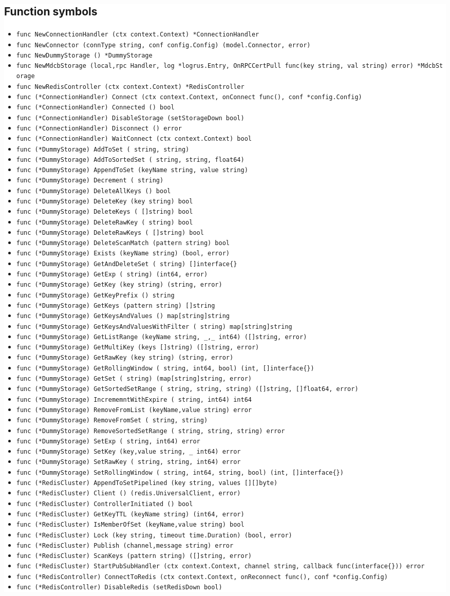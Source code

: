 ## Function symbols

- `func NewConnectionHandler (ctx context.Context) *ConnectionHandler`
- `func NewConnector (connType string, conf config.Config) (model.Connector, error)`
- `func NewDummyStorage () *DummyStorage`
- `func NewMdcbStorage (local,rpc Handler, log *logrus.Entry, OnRPCCertPull func(key string, val string) error) *MdcbStorage`
- `func NewRedisController (ctx context.Context) *RedisController`
- `func (*ConnectionHandler) Connect (ctx context.Context, onConnect func(), conf *config.Config)`
- `func (*ConnectionHandler) Connected () bool`
- `func (*ConnectionHandler) DisableStorage (setStorageDown bool)`
- `func (*ConnectionHandler) Disconnect () error`
- `func (*ConnectionHandler) WaitConnect (ctx context.Context) bool`
- `func (*DummyStorage) AddToSet ( string, string)`
- `func (*DummyStorage) AddToSortedSet ( string, string, float64)`
- `func (*DummyStorage) AppendToSet (keyName string, value string)`
- `func (*DummyStorage) Decrement ( string)`
- `func (*DummyStorage) DeleteAllKeys () bool`
- `func (*DummyStorage) DeleteKey (key string) bool`
- `func (*DummyStorage) DeleteKeys ( []string) bool`
- `func (*DummyStorage) DeleteRawKey ( string) bool`
- `func (*DummyStorage) DeleteRawKeys ( []string) bool`
- `func (*DummyStorage) DeleteScanMatch (pattern string) bool`
- `func (*DummyStorage) Exists (keyName string) (bool, error)`
- `func (*DummyStorage) GetAndDeleteSet ( string) []interface{}`
- `func (*DummyStorage) GetExp ( string) (int64, error)`
- `func (*DummyStorage) GetKey (key string) (string, error)`
- `func (*DummyStorage) GetKeyPrefix () string`
- `func (*DummyStorage) GetKeys (pattern string) []string`
- `func (*DummyStorage) GetKeysAndValues () map[string]string`
- `func (*DummyStorage) GetKeysAndValuesWithFilter ( string) map[string]string`
- `func (*DummyStorage) GetListRange (keyName string, _,_ int64) ([]string, error)`
- `func (*DummyStorage) GetMultiKey (keys []string) ([]string, error)`
- `func (*DummyStorage) GetRawKey (key string) (string, error)`
- `func (*DummyStorage) GetRollingWindow ( string, int64, bool) (int, []interface{})`
- `func (*DummyStorage) GetSet ( string) (map[string]string, error)`
- `func (*DummyStorage) GetSortedSetRange ( string, string, string) ([]string, []float64, error)`
- `func (*DummyStorage) IncrememntWithExpire ( string, int64) int64`
- `func (*DummyStorage) RemoveFromList (keyName,value string) error`
- `func (*DummyStorage) RemoveFromSet ( string, string)`
- `func (*DummyStorage) RemoveSortedSetRange ( string, string, string) error`
- `func (*DummyStorage) SetExp ( string, int64) error`
- `func (*DummyStorage) SetKey (key,value string, _ int64) error`
- `func (*DummyStorage) SetRawKey ( string, string, int64) error`
- `func (*DummyStorage) SetRollingWindow ( string, int64, string, bool) (int, []interface{})`
- `func (*RedisCluster) AppendToSetPipelined (key string, values [][]byte)`
- `func (*RedisCluster) Client () (redis.UniversalClient, error)`
- `func (*RedisCluster) ControllerInitiated () bool`
- `func (*RedisCluster) GetKeyTTL (keyName string) (int64, error)`
- `func (*RedisCluster) IsMemberOfSet (keyName,value string) bool`
- `func (*RedisCluster) Lock (key string, timeout time.Duration) (bool, error)`
- `func (*RedisCluster) Publish (channel,message string) error`
- `func (*RedisCluster) ScanKeys (pattern string) ([]string, error)`
- `func (*RedisCluster) StartPubSubHandler (ctx context.Context, channel string, callback func(interface{})) error`
- `func (*RedisController) ConnectToRedis (ctx context.Context, onReconnect func(), conf *config.Config)`
- `func (*RedisController) DisableRedis (setRedisDown bool)`
